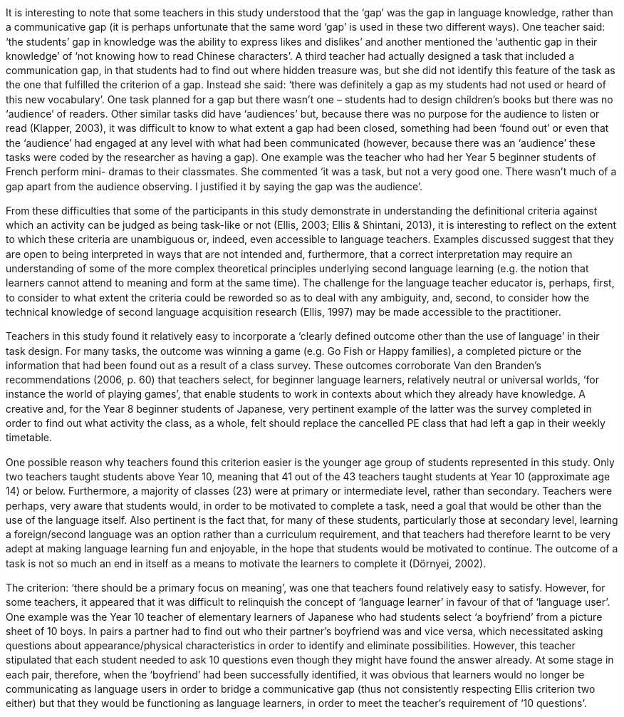 It is interesting to note that some teachers in this study understood that the ‘gap’ was the gap in language knowledge, rather than a communicative gap (it is perhaps unfortunate that the same word ‘gap’ is used in these two different ways). One teacher said: ‘the students’ gap in knowledge was the ability to express likes and dislikes’ and another mentioned the ‘authentic gap in their knowledge’ of ‘not knowing how to read Chinese characters’. A third teacher had actually designed a task that included a communication gap, in that students had to find out where hidden treasure was, but she did not identify this feature of the task as the one that fulfilled the criterion of a gap. Instead she said: ‘there was definitely a gap as my students had not used or heard of this new vocabulary’. One task planned for a gap but there wasn’t one – students had to design children’s books but there was no ‘audience’ of readers. Other similar tasks did have ‘audiences’ but, because there was no purpose for the audience to listen or read (Klapper, 2003), it was difficult to know to what extent a gap had been closed, something had been ‘found out’ or even that the ‘audience’ had engaged at any level with what had been communicated (however, because there was an ‘audience’ these tasks were coded by the researcher as having a gap). One example was the teacher who had her Year 5 beginner students of French perform mini- dramas to their classmates. She commented ‘it was a task, but not a very good one. There wasn’t much of a gap apart from the audience observing. I justified it by saying the gap was the audience’.

From these difficulties that some of the participants in this study demonstrate in understanding the definitional criteria against which an activity can be judged as being task-like or not (Ellis, 2003; Ellis & Shintani, 2013), it is interesting to reflect on the extent to which these criteria are unambiguous or, indeed, even accessible to language teachers. Examples discussed suggest that they are open to being interpreted in ways that are not intended and, furthermore, that a correct interpretation may require an understanding of some of the more complex theoretical principles underlying second language learning (e.g. the notion that learners cannot attend to meaning and form at the same time). The challenge for the language teacher educator is, perhaps, first, to consider to what extent the criteria could be reworded so as to deal with any ambiguity, and, second, to consider how the technical knowledge of second language acquisition research (Ellis, 1997) may be made accessible to the practitioner.

Teachers in this study found it relatively easy to incorporate a ‘clearly defined outcome other than the use of language’ in their task design. For many tasks, the outcome was winning a game (e.g. Go Fish or Happy families), a completed picture or the information that had been found out as a result of a class survey. These outcomes corroborate Van den Branden’s recommendations (2006, p. 60) that teachers select, for beginner language learners, relatively neutral or universal worlds, ‘for instance the world of playing games’, that enable students to work in contexts about which they already have knowledge. A creative and, for the Year 8 beginner students of Japanese, very pertinent example of the latter was the survey completed in order to find out what activity the class, as a whole, felt should replace the cancelled PE class that had left a gap in their weekly timetable.

One possible reason why teachers found this criterion easier is the younger age group of students represented in this study. Only two teachers taught students above Year 10, meaning that 41 out of the 43 teachers taught students at Year 10 (approximate age 14) or below. Furthermore, a majority of classes (23) were at primary or intermediate level, rather than secondary. Teachers were perhaps, very aware that students would, in order to be motivated to complete a task, need a goal that would be other than the use of the language itself. Also pertinent is the fact that, for many of these students, particularly those at secondary level, learning a foreign/second language was an option rather than a curriculum requirement, and that teachers had therefore learnt to be very adept at making language learning fun and enjoyable, in the hope that students would be motivated to continue. The outcome of a task is not so much an end in itself as a means to motivate the learners to complete it (Dörnyei, 2002).

The criterion: ‘there should be a primary focus on meaning’, was one that teachers found relatively easy to satisfy. However, for some teachers, it appeared that it was difficult to relinquish the concept of ‘language learner’ in favour of that of ‘language user’. One example was the Year 10 teacher of elementary learners of Japanese who had students select ‘a boyfriend’ from a picture sheet of 10 boys. In pairs a partner had to find out who their partner’s boyfriend was and vice versa, which necessitated asking questions about appearance/physical characteristics in order to identify and eliminate possibilities. However, this teacher stipulated that each student needed to ask 10 questions even though they might have found the answer already. At some stage in each pair, therefore, when the ‘boyfriend’ had been successfully identified, it was obvious that learners would no longer be communicating as language users in order to bridge a communicative gap (thus not consistently respecting Ellis criterion two either) but that they would be functioning as language learners, in order to meet the teacher’s requirement of ‘10 questions’.
